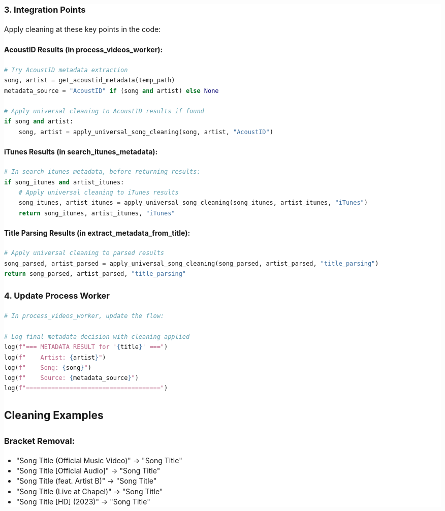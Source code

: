 ### 3. Integration Points
Apply cleaning at these key points in the code:

#### AcoustID Results (in process_videos_worker):
```python
# Try AcoustID metadata extraction
song, artist = get_acoustid_metadata(temp_path)
metadata_source = "AcoustID" if (song and artist) else None

# Apply universal cleaning to AcoustID results if found
if song and artist:
    song, artist = apply_universal_song_cleaning(song, artist, "AcoustID")
```

#### iTunes Results (in search_itunes_metadata):
```python
# In search_itunes_metadata, before returning results:
if song_itunes and artist_itunes:
    # Apply universal cleaning to iTunes results
    song_itunes, artist_itunes = apply_universal_song_cleaning(song_itunes, artist_itunes, "iTunes")
    return song_itunes, artist_itunes, "iTunes"
```

#### Title Parsing Results (in extract_metadata_from_title):
```python
# Apply universal cleaning to parsed results
song_parsed, artist_parsed = apply_universal_song_cleaning(song_parsed, artist_parsed, "title_parsing")
return song_parsed, artist_parsed, "title_parsing"
```

### 4. Update Process Worker
```python
# In process_videos_worker, update the flow:

# Log final metadata decision with cleaning applied
log(f"=== METADATA RESULT for '{title}' ===")
log(f"    Artist: {artist}")
log(f"    Song: {song}")
log(f"    Source: {metadata_source}")
log(f"=====================================")
```

## Cleaning Examples

### Bracket Removal:
- "Song Title (Official Music Video)" → "Song Title"
- "Song Title [Official Audio]" → "Song Title"
- "Song Title (feat. Artist B)" → "Song Title"
- "Song Title (Live at Chapel)" → "Song Title"
- "Song Title [HD] (2023)" → "Song Title"
